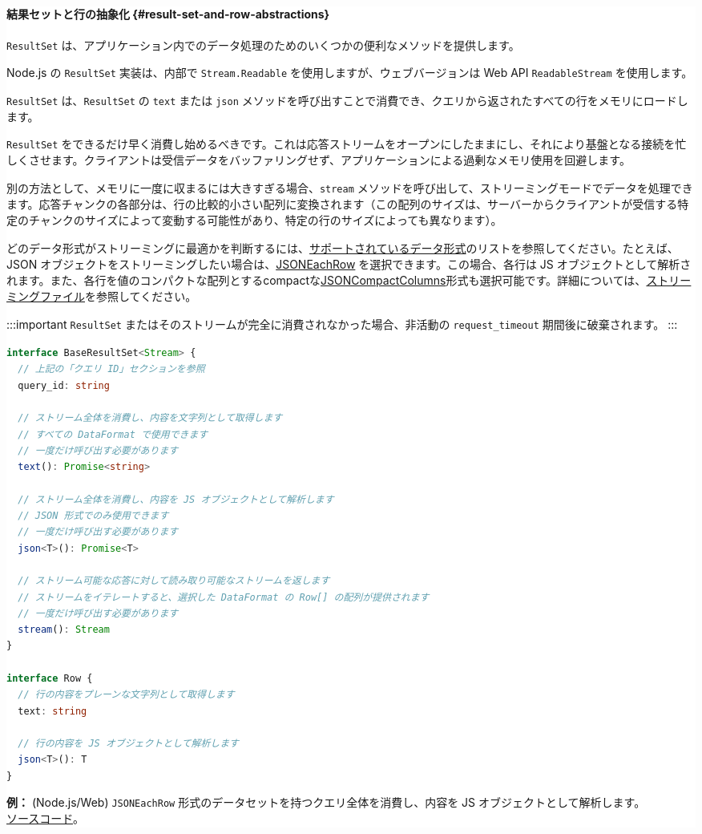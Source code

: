 #### 結果セットと行の抽象化 {#result-set-and-row-abstractions}

`ResultSet` は、アプリケーション内でのデータ処理のためのいくつかの便利なメソッドを提供します。

Node.js の `ResultSet` 実装は、内部で `Stream.Readable` を使用しますが、ウェブバージョンは Web API `ReadableStream` を使用します。

`ResultSet` は、`ResultSet` の `text` または `json` メソッドを呼び出すことで消費でき、クエリから返されたすべての行をメモリにロードします。

`ResultSet` をできるだけ早く消費し始めるべきです。これは応答ストリームをオープンにしたままにし、それにより基盤となる接続を忙しくさせます。クライアントは受信データをバッファリングせず、アプリケーションによる過剰なメモリ使用を回避します。

別の方法として、メモリに一度に収まるには大きすぎる場合、`stream` メソッドを呼び出して、ストリーミングモードでデータを処理できます。応答チャンクの各部分は、行の比較的小さい配列に変換されます（この配列のサイズは、サーバーからクライアントが受信する特定のチャンクのサイズによって変動する可能性があり、特定の行のサイズによっても異なります）。

どのデータ形式がストリーミングに最適かを判断するには、[サポートされているデータ形式](./js.md#supported-data-formats)のリストを参照してください。たとえば、JSON オブジェクトをストリーミングしたい場合は、[JSONEachRow](/sql-reference/formats#jsoneachrow) を選択できます。この場合、各行は JS オブジェクトとして解析されます。また、各行を値のコンパクトな配列とするcompactな[JSONCompactColumns](/sql-reference/formats#jsoncompactcolumns)形式も選択可能です。詳細については、[ストリーミングファイル](./js.md#streaming-files-nodejs-only)を参照してください。

:::important
`ResultSet` またはそのストリームが完全に消費されなかった場合、非活動の `request_timeout` 期間後に破棄されます。
:::

```ts
interface BaseResultSet<Stream> {
  // 上記の「クエリ ID」セクションを参照
  query_id: string

  // ストリーム全体を消費し、内容を文字列として取得します
  // すべての DataFormat で使用できます
  // 一度だけ呼び出す必要があります
  text(): Promise<string>

  // ストリーム全体を消費し、内容を JS オブジェクトとして解析します
  // JSON 形式でのみ使用できます
  // 一度だけ呼び出す必要があります
  json<T>(): Promise<T>

  // ストリーム可能な応答に対して読み取り可能なストリームを返します
  // ストリームをイテレートすると、選択した DataFormat の Row[] の配列が提供されます
  // 一度だけ呼び出す必要があります
  stream(): Stream
}

interface Row {
  // 行の内容をプレーンな文字列として取得します
  text: string

  // 行の内容を JS オブジェクトとして解析します
  json<T>(): T
}
```

**例：** (Node.js/Web) `JSONEachRow` 形式のデータセットを持つクエリ全体を消費し、内容を JS オブジェクトとして解析します。  
[ソースコード](https://github.com/ClickHouse/clickhouse-js/blob/main/examples/array_json_each_row.ts)。
